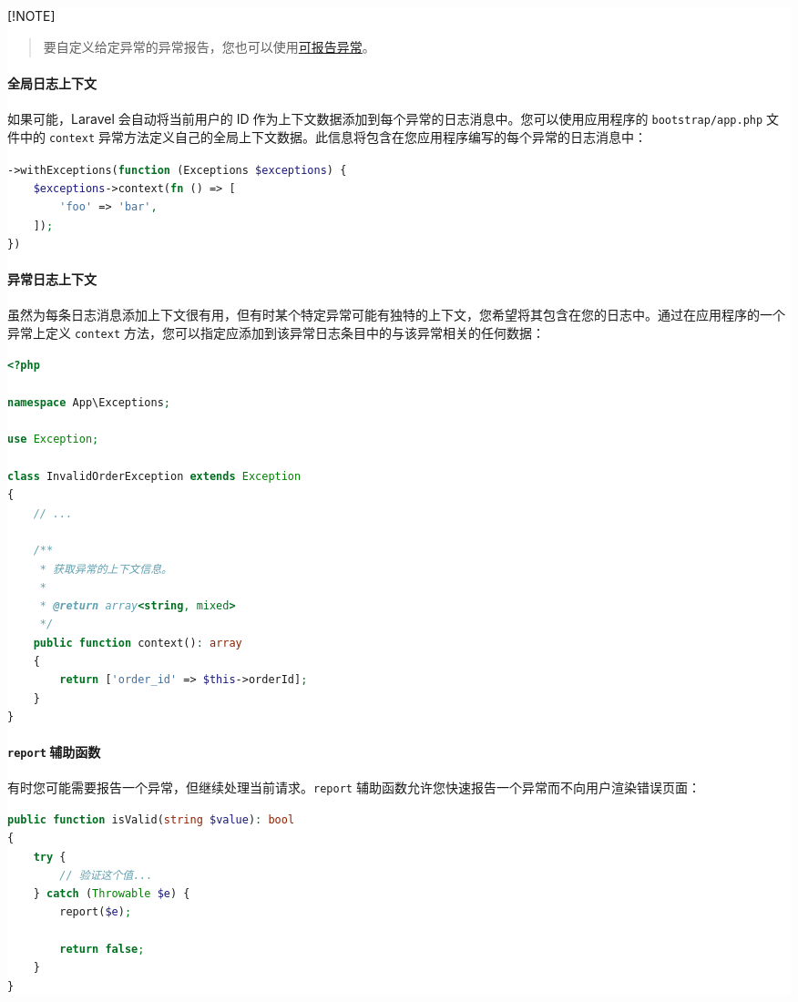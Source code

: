 [!NOTE]

> 要自定义给定异常的异常报告，您也可以使用[可报告异常](/docs/11/basics/errors#renderable-exceptions)。

#### 全局日志上下文

如果可能，Laravel 会自动将当前用户的 ID 作为上下文数据添加到每个异常的日志消息中。您可以使用应用程序的 `bootstrap/app.php` 文件中的 `context` 异常方法定义自己的全局上下文数据。此信息将包含在您应用程序编写的每个异常的日志消息中：

```php
->withExceptions(function (Exceptions $exceptions) {
    $exceptions->context(fn () => [
        'foo' => 'bar',
    ]);
})
```

#### 异常日志上下文

虽然为每条日志消息添加上下文很有用，但有时某个特定异常可能有独特的上下文，您希望将其包含在您的日志中。通过在应用程序的一个异常上定义 `context` 方法，您可以指定应添加到该异常日志条目中的与该异常相关的任何数据：

```php
<?php

namespace App\Exceptions;

use Exception;

class InvalidOrderException extends Exception
{
    // ...

    /**
     * 获取异常的上下文信息。
     *
     * @return array<string, mixed>
     */
    public function context(): array
    {
        return ['order_id' => $this->orderId];
    }
}
```

#### `report` 辅助函数

有时您可能需要报告一个异常，但继续处理当前请求。`report` 辅助函数允许您快速报告一个异常而不向用户渲染错误页面：

```php
public function isValid(string $value): bool
{
    try {
        // 验证这个值...
    } catch (Throwable $e) {
        report($e);

        return false;
    }
}
```
